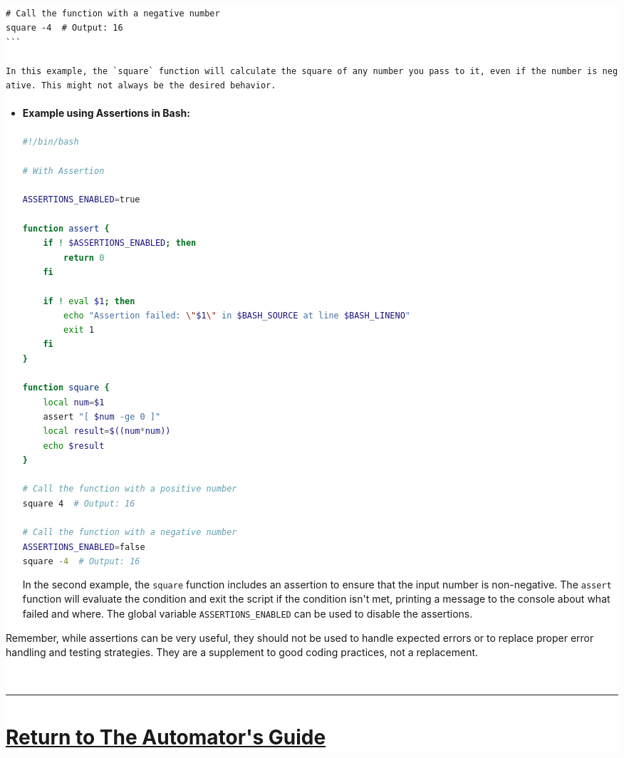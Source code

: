     # Call the function with a negative number
    square -4  # Output: 16
    ```

    In this example, the `square` function will calculate the square of any number you pass to it, even if the number is negative. This might not always be the desired behavior.

- #### **Example using Assertions in Bash**:

    ```bash
    #!/bin/bash

    # With Assertion

    ASSERTIONS_ENABLED=true

    function assert {
        if ! $ASSERTIONS_ENABLED; then
            return 0
        fi

        if ! eval $1; then
            echo "Assertion failed: \"$1\" in $BASH_SOURCE at line $BASH_LINENO"
            exit 1
        fi
    }

    function square {
        local num=$1
        assert "[ $num -ge 0 ]"
        local result=$((num*num))
        echo $result
    }

    # Call the function with a positive number
    square 4  # Output: 16

    # Call the function with a negative number
    ASSERTIONS_ENABLED=false
    square -4  # Output: 16
    ```

    In the second example, the `square` function includes an assertion to ensure that the input number is non-negative. The `assert` function will evaluate the condition and exit the script if the condition isn't met, printing a message to the console about what failed and where. The global variable `ASSERTIONS_ENABLED` can be used to disable the assertions.

Remember, while assertions can be very useful, they should not be used to handle expected errors or to replace proper error handling and testing strategies. They are a supplement to good coding practices, not a replacement.

<br>

___
# [Return to The Automator's Guide](../README.md#the-evolution-of-bugs-often-ignored-but-critical-aspect-of-scripting)
